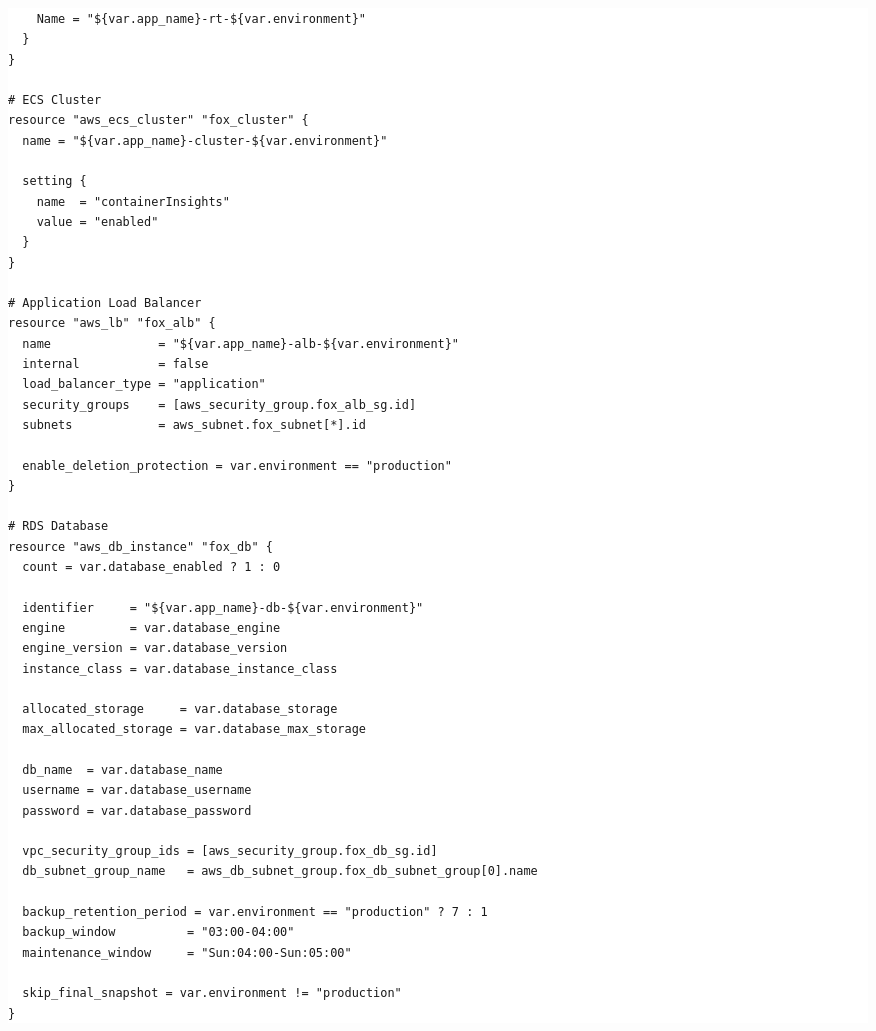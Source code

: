 ```hcl
    Name = "${var.app_name}-rt-${var.environment}"
  }
}

# ECS Cluster
resource "aws_ecs_cluster" "fox_cluster" {
  name = "${var.app_name}-cluster-${var.environment}"
  
  setting {
    name  = "containerInsights"
    value = "enabled"
  }
}

# Application Load Balancer
resource "aws_lb" "fox_alb" {
  name               = "${var.app_name}-alb-${var.environment}"
  internal           = false
  load_balancer_type = "application"
  security_groups    = [aws_security_group.fox_alb_sg.id]
  subnets            = aws_subnet.fox_subnet[*].id
  
  enable_deletion_protection = var.environment == "production"
}

# RDS Database
resource "aws_db_instance" "fox_db" {
  count = var.database_enabled ? 1 : 0
  
  identifier     = "${var.app_name}-db-${var.environment}"
  engine         = var.database_engine
  engine_version = var.database_version
  instance_class = var.database_instance_class
  
  allocated_storage     = var.database_storage
  max_allocated_storage = var.database_max_storage
  
  db_name  = var.database_name
  username = var.database_username
  password = var.database_password
  
  vpc_security_group_ids = [aws_security_group.fox_db_sg.id]
  db_subnet_group_name   = aws_db_subnet_group.fox_db_subnet_group[0].name
  
  backup_retention_period = var.environment == "production" ? 7 : 1
  backup_window          = "03:00-04:00"
  maintenance_window     = "Sun:04:00-Sun:05:00"
  
  skip_final_snapshot = var.environment != "production"
}
```
